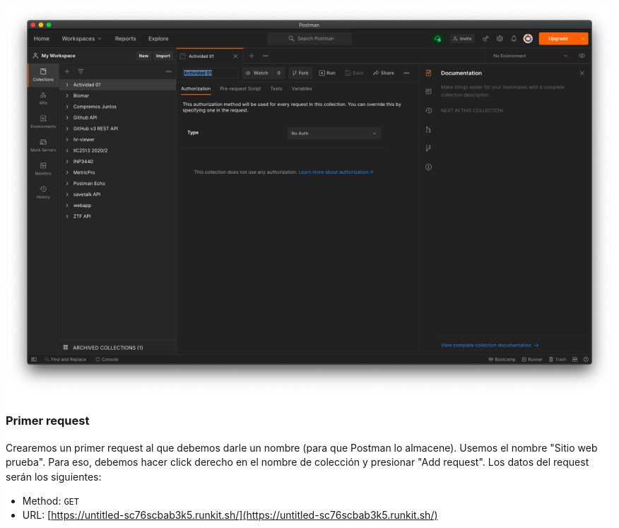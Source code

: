 ![images/Screen_Shot_2021-04-04_at_19.56.05.png](images/Screen_Shot_2021-04-04_at_19.56.05.png)

### Primer request

Crearemos un primer request al que debemos darle un nombre (para que Postman lo almacene). Usemos el nombre "Sitio web prueba". Para eso, debemos hacer click derecho en el nombre de colección y presionar "Add request". Los datos del request serán los siguientes:

- Method: `GET`
- URL: [https://untitled-sc76scbab3k5.runkit.sh/](https://untitled-sc76scbab3k5.runkit.sh/)
